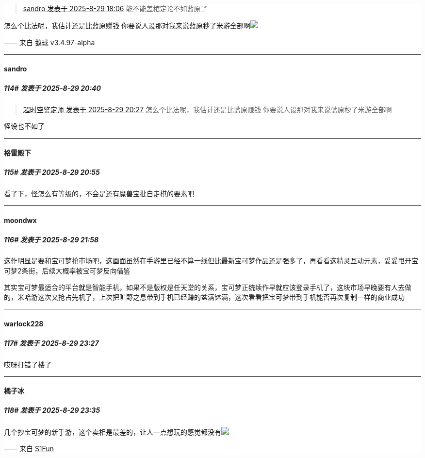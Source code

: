 <blockquote><a href="httphttps://stage1st.com/2b/forum.php?mod=redirect&amp;goto=findpost&amp;pid=68339551&amp;ptid=2251625" target="_blank">sandro 发表于 2025-8-29 18:06</a>
能不能盖棺定论不如蓝原了</blockquote>
怎么个比法呢，我估计还是比蓝原赚钱
你要说人设那对我来说蓝原秒了米游全部啊<img src="https://static.stage1st.com/image/smiley/face2017/065.png" referrerpolicy="no-referrer">

—— 来自 [鹅球](https://www.pgyer.com/xfPejhuq) v3.4.97-alpha


*****

####  sandro  
##### 114#       发表于 2025-8-29 20:40

<blockquote><a href="httphttps://stage1st.com/2b/forum.php?mod=redirect&amp;goto=findpost&amp;pid=68340248&amp;ptid=2251625" target="_blank">超时空鉴定师 发表于 2025-8-29 20:27</a>
怎么个比法呢，我估计还是比蓝原赚钱
你要说人设那对我来说蓝原秒了米游全部啊</blockquote>
怪设也不如了


*****

####  格雷殿下  
##### 115#       发表于 2025-8-29 20:55

看了下，怪怎么有等级的，不会是还有魔兽宝批自走棋的要素吧


*****

####  moondwx  
##### 116#       发表于 2025-8-29 21:58

这作明显是要和宝可梦抢市场吧，这画面虽然在手游里已经不算一线但比最新宝可梦作品还是强多了，再看看这精灵互动元素，妥妥甩开宝可梦2条街，后续大概率被宝可梦反向借鉴

其实宝可梦最适合的平台就是智能手机，如果不是版权是任天堂的关系，宝可梦正统续作早就应该登录手机了，这块市场早晚要有人去做的，米哈游这次又抢占先机了，上次把旷野之息带到手机已经赚的盆满钵满，这次看看把宝可梦带到手机能否再次复制一样的商业成功


*****

####  warlock228  
##### 117#       发表于 2025-8-29 23:27

哎呀打错了楼了


*****

####  橘子冰  
##### 118#       发表于 2025-8-29 23:35

几个抄宝可梦的新手游，这个卖相是最差的，让人一点想玩的感觉都没有<img src="https://static.stage1st.com/image/smiley/face2017/001.png" referrerpolicy="no-referrer">

—— 来自 [S1Fun](https://s1fun.koalcat.com)
